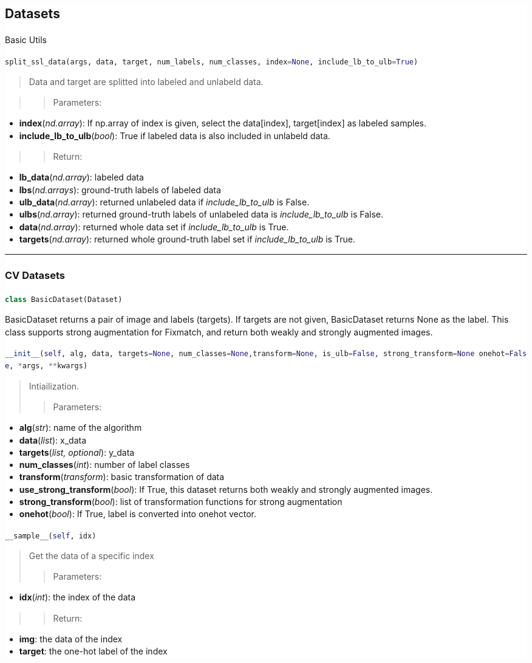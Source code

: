 

## Datasets 

Basic Utils

```python
split_ssl_data(args, data, target, num_labels, num_classes, index=None, include_lb_to_ulb=True)
```
> Data  and target are splitted into labeled and unlabeld data.
    
>> Parameters:
- **index**(*nd.array*): If np.array of index is given, select the data[index], target[index] as labeled samples.
- **include_lb_to_ulb**(*bool*): True if labeled data is also included in unlabeld data.
>>Return:
- **lb_data**(*nd.array*): labeled data
- **lbs**(*nd.arrays*): ground-truth labels of labeled data
- **ulb_data**(*nd.array*): returned unlabeled data if *include_lb_to_ulb* is False.
- **ulbs**(*nd.array*): returned ground-truth labels of unlabeled data is *include_lb_to_ulb* is False.
- **data**(*nd.array*): returned whole data set if *include_lb_to_ulb* is True.
- **targets**(*nd.array*): returned whole ground-truth label set if *include_lb_to_ulb* is True.

---

### CV Datasets
```python
class BasicDataset(Dataset)
```
    
BasicDataset returns a pair of image and labels (targets).
If targets are not given, BasicDataset returns None as the label.
This class supports strong augmentation for Fixmatch,
and return both weakly and strongly augmented images.

```python
__init__(self, alg, data, targets=None, num_classes=None,transform=None, is_ulb=False, strong_transform=None onehot=False, *args, **kwargs)
```
 >Intiailization.
>>Parameters:
- **alg**(*str*): name of the algorithm
- **data**(*list*): x_data
- **targets**(*list, optional*): y_data
- **num_classes**(*int*): number of label classes
- **transform**(*transform*): basic transformation of data
- **use_strong_transform**(*bool*): If True, this dataset returns both weakly and strongly augmented images.
- **strong_transform**(*bool*): list of transformation functions for strong augmentation
- **onehot**(*bool*): If True, label is converted into onehot vector.

        
```python
__sample__(self, idx)
```
>Get the data of a specific index
>> Parameters:
- **idx**(*int*): the index of the data
>> Return:
- **img**: the data of the index
- **target**: the one-hot label of the index
